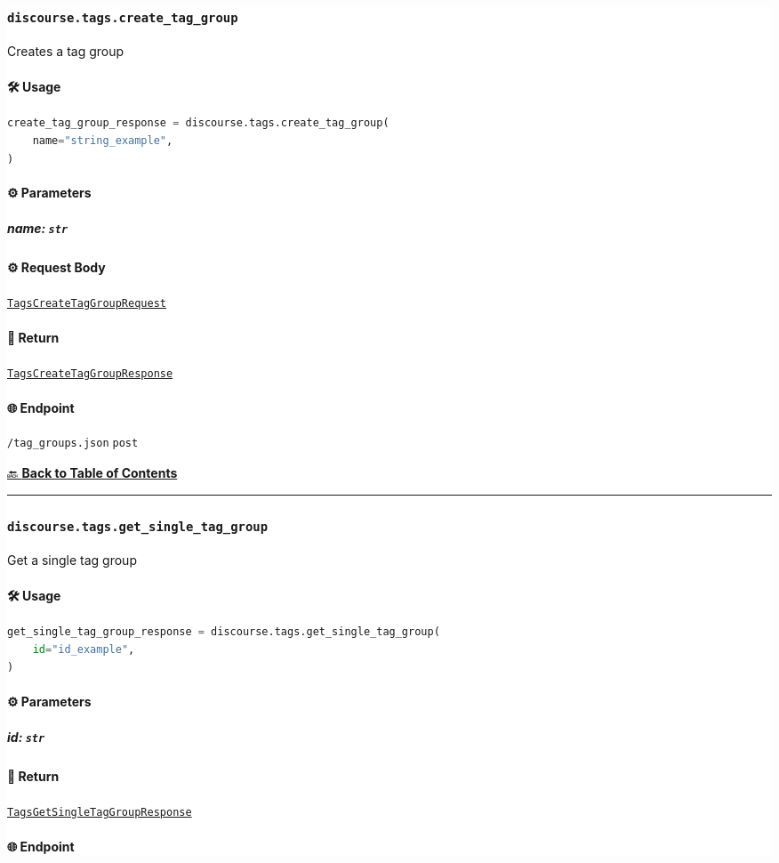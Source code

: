 
### `discourse.tags.create_tag_group`<a id="discoursetagscreate_tag_group"></a>

Creates a tag group

#### 🛠️ Usage<a id="🛠️-usage"></a>

```python
create_tag_group_response = discourse.tags.create_tag_group(
    name="string_example",
)
```

#### ⚙️ Parameters<a id="⚙️-parameters"></a>

##### name: `str`<a id="name-str"></a>

#### ⚙️ Request Body<a id="⚙️-request-body"></a>

[`TagsCreateTagGroupRequest`](./discourse_python_sdk/type/tags_create_tag_group_request.py)
#### 🔄 Return<a id="🔄-return"></a>

[`TagsCreateTagGroupResponse`](./discourse_python_sdk/pydantic/tags_create_tag_group_response.py)

#### 🌐 Endpoint<a id="🌐-endpoint"></a>

`/tag_groups.json` `post`

[🔙 **Back to Table of Contents**](#table-of-contents)

---

### `discourse.tags.get_single_tag_group`<a id="discoursetagsget_single_tag_group"></a>

Get a single tag group

#### 🛠️ Usage<a id="🛠️-usage"></a>

```python
get_single_tag_group_response = discourse.tags.get_single_tag_group(
    id="id_example",
)
```

#### ⚙️ Parameters<a id="⚙️-parameters"></a>

##### id: `str`<a id="id-str"></a>

#### 🔄 Return<a id="🔄-return"></a>

[`TagsGetSingleTagGroupResponse`](./discourse_python_sdk/pydantic/tags_get_single_tag_group_response.py)

#### 🌐 Endpoint<a id="🌐-endpoint"></a>
